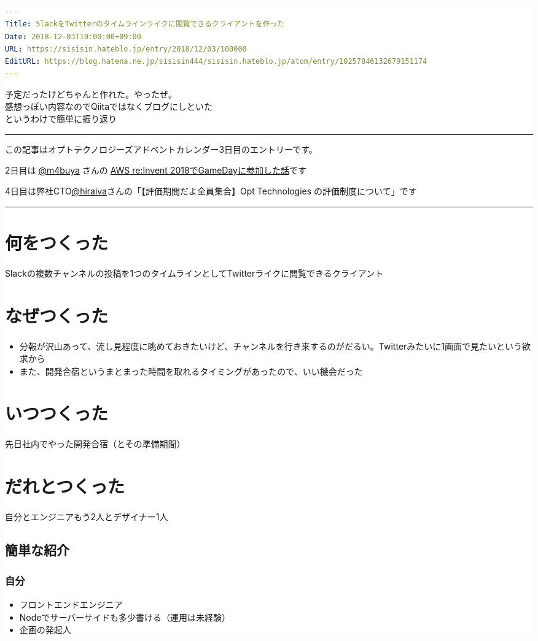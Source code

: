 ```yaml
---
Title: SlackをTwitterのタイムラインライクに閲覧できるクライアントを作った
Date: 2018-12-03T10:00:00+09:00
URL: https://sisisin.hateblo.jp/entry/2018/12/03/100000
EditURL: https://blog.hatena.ne.jp/sisisin444/sisisin.hateblo.jp/atom/entry/10257846132679151174
---
```


予定だったけどちゃんと作れた。やったぜ。  
感想っぽい内容なのでQiitaではなくブログにしといた  
というわけで簡単に振り返り  



---

この記事はオプトテクノロジーズアドベントカレンダー3日目のエントリーです。  

2日目は [@m4buya](https://twitter.com/m4buya) さんの [AWS re:Invent 2018でGameDayに参加した話](https://qiita.com/mshibuya/items/6afbaa7e65ccb80b37ee)です  

4日目は弊社CTO[@hiraiva](https://twitter.com/hiraiva)さんの「【評価期間だよ全員集合】Opt Technologies の評価制度について」です  
  
---


# 何をつくった

Slackの複数チャンネルの投稿を1つのタイムラインとしてTwitterライクに閲覧できるクライアント  

# なぜつくった

- 分報が沢山あって、流し見程度に眺めておきたいけど、チャンネルを行き来するのがだるい。Twitterみたいに1画面で見たいという欲求から
- また、開発合宿というまとまった時間を取れるタイミングがあったので、いい機会だった

# いつつくった

先日社内でやった開発合宿（とその準備期間）

# だれとつくった

自分とエンジニアもう2人とデザイナー1人

## 簡単な紹介

### 自分

- フロントエンドエンジニア
- Nodeでサーバーサイドも多少書ける（運用は未経験）
- 企画の発起人
